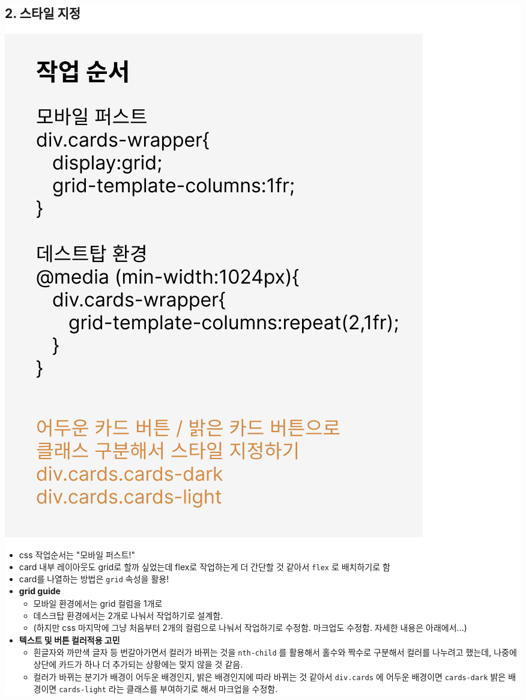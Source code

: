 ## 2. 스타일 지정
![initial](https://github.com/hammadam/homework/blob/main/apple/images/html_structure_design02.png?raw=true) 
- css 작업순서는 "모바일 퍼스트!"
- card 내부 레이아웃도 grid로 할까 싶었는데 flex로 작업하는게 더 간단할 것 같아서 `flex` 로 배치하기로 함
- card를 나열하는 방법은 `grid` 속성을 활용!
- **grid guide**
  - 모바일 환경에서는 grid 컬럼을 1개로
  - 데스크탑 환경에서는 2개로 나눠서 작업하기로 설계함.
  - (하지만 css 마지막에 그냥 처음부터 2개의 컬럼으로 나눠서 작업하기로 수정함. 마크업도 수정함. 자세한 내용은 아래에서...)
- **텍스트 및 버튼 컬러적용 고민**
  - 흰글자와 까만색 글자 등 번갈아가면서 컬러가 바뀌는 것을 `nth-child` 를 활용해서 홀수와 짝수로 구분해서 컬러를 나누려고 했는데, 나중에 상단에 카드가 하나 더 추가되는 상황에는 맞지 않을 것 같음.
  - 컬러가 바뀌는 분기가 배경이 어두운 배경인지, 밝은 배경인지에 따라 바뀌는 것 같아서 `div.cards` 에 어두운 배경이면 `cards-dark` 밝은 배경이면 `cards-light` 라는 클래스를 부여하기로 해서 마크업을 수정함.

